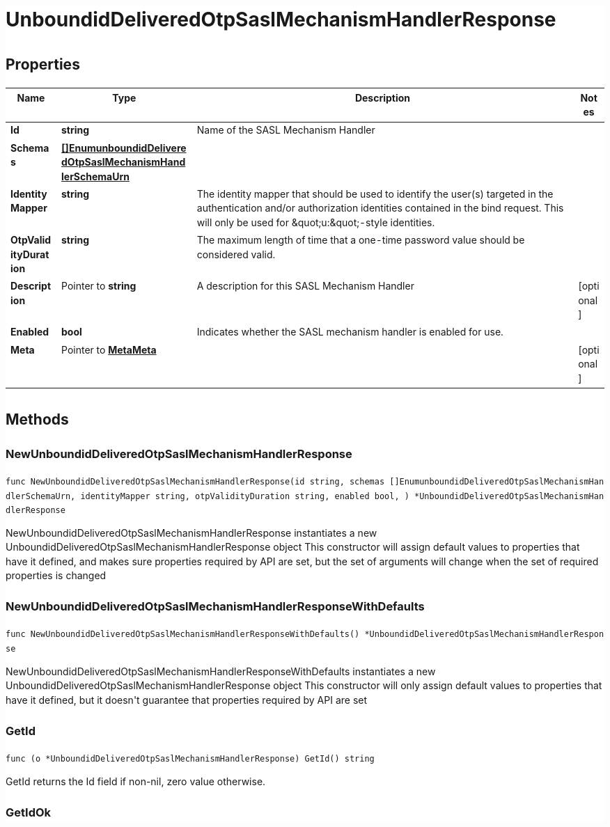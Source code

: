 # UnboundidDeliveredOtpSaslMechanismHandlerResponse

## Properties

Name | Type | Description | Notes
------------ | ------------- | ------------- | -------------
**Id** | **string** | Name of the SASL Mechanism Handler | 
**Schemas** | [**[]EnumunboundidDeliveredOtpSaslMechanismHandlerSchemaUrn**](EnumunboundidDeliveredOtpSaslMechanismHandlerSchemaUrn.md) |  | 
**IdentityMapper** | **string** | The identity mapper that should be used to identify the user(s) targeted in the authentication and/or authorization identities contained in the bind request. This will only be used for \&quot;u:\&quot;-style identities. | 
**OtpValidityDuration** | **string** | The maximum length of time that a one-time password value should be considered valid. | 
**Description** | Pointer to **string** | A description for this SASL Mechanism Handler | [optional] 
**Enabled** | **bool** | Indicates whether the SASL mechanism handler is enabled for use. | 
**Meta** | Pointer to [**MetaMeta**](MetaMeta.md) |  | [optional] 

## Methods

### NewUnboundidDeliveredOtpSaslMechanismHandlerResponse

`func NewUnboundidDeliveredOtpSaslMechanismHandlerResponse(id string, schemas []EnumunboundidDeliveredOtpSaslMechanismHandlerSchemaUrn, identityMapper string, otpValidityDuration string, enabled bool, ) *UnboundidDeliveredOtpSaslMechanismHandlerResponse`

NewUnboundidDeliveredOtpSaslMechanismHandlerResponse instantiates a new UnboundidDeliveredOtpSaslMechanismHandlerResponse object
This constructor will assign default values to properties that have it defined,
and makes sure properties required by API are set, but the set of arguments
will change when the set of required properties is changed

### NewUnboundidDeliveredOtpSaslMechanismHandlerResponseWithDefaults

`func NewUnboundidDeliveredOtpSaslMechanismHandlerResponseWithDefaults() *UnboundidDeliveredOtpSaslMechanismHandlerResponse`

NewUnboundidDeliveredOtpSaslMechanismHandlerResponseWithDefaults instantiates a new UnboundidDeliveredOtpSaslMechanismHandlerResponse object
This constructor will only assign default values to properties that have it defined,
but it doesn't guarantee that properties required by API are set

### GetId

`func (o *UnboundidDeliveredOtpSaslMechanismHandlerResponse) GetId() string`

GetId returns the Id field if non-nil, zero value otherwise.

### GetIdOk
